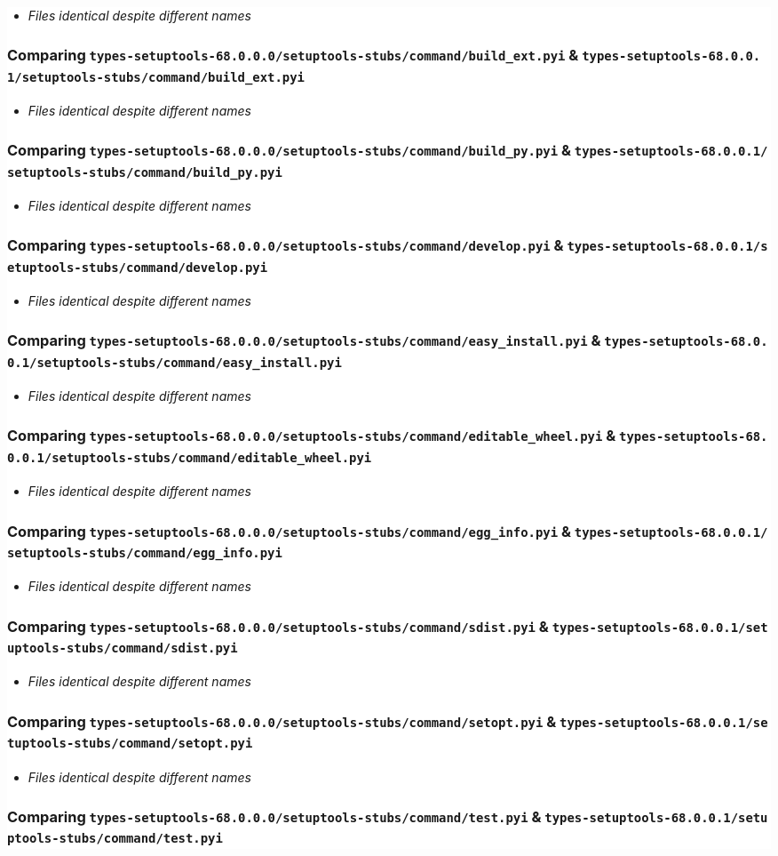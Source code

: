  * *Files identical despite different names*

### Comparing `types-setuptools-68.0.0.0/setuptools-stubs/command/build_ext.pyi` & `types-setuptools-68.0.0.1/setuptools-stubs/command/build_ext.pyi`

 * *Files identical despite different names*

### Comparing `types-setuptools-68.0.0.0/setuptools-stubs/command/build_py.pyi` & `types-setuptools-68.0.0.1/setuptools-stubs/command/build_py.pyi`

 * *Files identical despite different names*

### Comparing `types-setuptools-68.0.0.0/setuptools-stubs/command/develop.pyi` & `types-setuptools-68.0.0.1/setuptools-stubs/command/develop.pyi`

 * *Files identical despite different names*

### Comparing `types-setuptools-68.0.0.0/setuptools-stubs/command/easy_install.pyi` & `types-setuptools-68.0.0.1/setuptools-stubs/command/easy_install.pyi`

 * *Files identical despite different names*

### Comparing `types-setuptools-68.0.0.0/setuptools-stubs/command/editable_wheel.pyi` & `types-setuptools-68.0.0.1/setuptools-stubs/command/editable_wheel.pyi`

 * *Files identical despite different names*

### Comparing `types-setuptools-68.0.0.0/setuptools-stubs/command/egg_info.pyi` & `types-setuptools-68.0.0.1/setuptools-stubs/command/egg_info.pyi`

 * *Files identical despite different names*

### Comparing `types-setuptools-68.0.0.0/setuptools-stubs/command/sdist.pyi` & `types-setuptools-68.0.0.1/setuptools-stubs/command/sdist.pyi`

 * *Files identical despite different names*

### Comparing `types-setuptools-68.0.0.0/setuptools-stubs/command/setopt.pyi` & `types-setuptools-68.0.0.1/setuptools-stubs/command/setopt.pyi`

 * *Files identical despite different names*

### Comparing `types-setuptools-68.0.0.0/setuptools-stubs/command/test.pyi` & `types-setuptools-68.0.0.1/setuptools-stubs/command/test.pyi`
